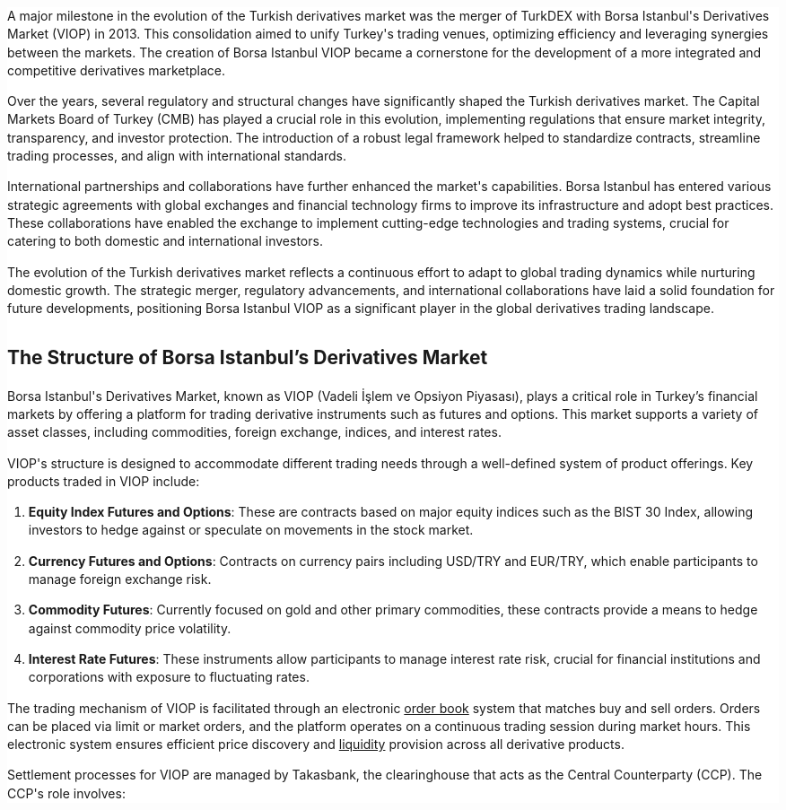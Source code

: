 A major milestone in the evolution of the Turkish derivatives market was the merger of TurkDEX with Borsa Istanbul's Derivatives Market (VIOP) in 2013. This consolidation aimed to unify Turkey's trading venues, optimizing efficiency and leveraging synergies between the markets. The creation of Borsa Istanbul VIOP became a cornerstone for the development of a more integrated and competitive derivatives marketplace.

Over the years, several regulatory and structural changes have significantly shaped the Turkish derivatives market. The Capital Markets Board of Turkey (CMB) has played a crucial role in this evolution, implementing regulations that ensure market integrity, transparency, and investor protection. The introduction of a robust legal framework helped to standardize contracts, streamline trading processes, and align with international standards.

International partnerships and collaborations have further enhanced the market's capabilities. Borsa Istanbul has entered various strategic agreements with global exchanges and financial technology firms to improve its infrastructure and adopt best practices. These collaborations have enabled the exchange to implement cutting-edge technologies and trading systems, crucial for catering to both domestic and international investors.

The evolution of the Turkish derivatives market reflects a continuous effort to adapt to global trading dynamics while nurturing domestic growth. The strategic merger, regulatory advancements, and international collaborations have laid a solid foundation for future developments, positioning Borsa Istanbul VIOP as a significant player in the global derivatives trading landscape.


## The Structure of Borsa Istanbul’s Derivatives Market

Borsa Istanbul's Derivatives Market, known as VIOP (Vadeli İşlem ve Opsiyon Piyasası), plays a critical role in Turkey’s financial markets by offering a platform for trading derivative instruments such as futures and options. This market supports a variety of asset classes, including commodities, foreign exchange, indices, and interest rates.

VIOP's structure is designed to accommodate different trading needs through a well-defined system of product offerings. Key products traded in VIOP include:

1. **Equity Index Futures and Options**: These are contracts based on major equity indices such as the BIST 30 Index, allowing investors to hedge against or speculate on movements in the stock market.

2. **Currency Futures and Options**: Contracts on currency pairs including USD/TRY and EUR/TRY, which enable participants to manage foreign exchange risk.

3. **Commodity Futures**: Currently focused on gold and other primary commodities, these contracts provide a means to hedge against commodity price volatility.

4. **Interest Rate Futures**: These instruments allow participants to manage interest rate risk, crucial for financial institutions and corporations with exposure to fluctuating rates.

The trading mechanism of VIOP is facilitated through an electronic [order book](/wiki/order-book-trading-strategies) system that matches buy and sell orders. Orders can be placed via limit or market orders, and the platform operates on a continuous trading session during market hours. This electronic system ensures efficient price discovery and [liquidity](/wiki/liquidity-risk-premium) provision across all derivative products.

Settlement processes for VIOP are managed by Takasbank, the clearinghouse that acts as the Central Counterparty (CCP). The CCP's role involves:
